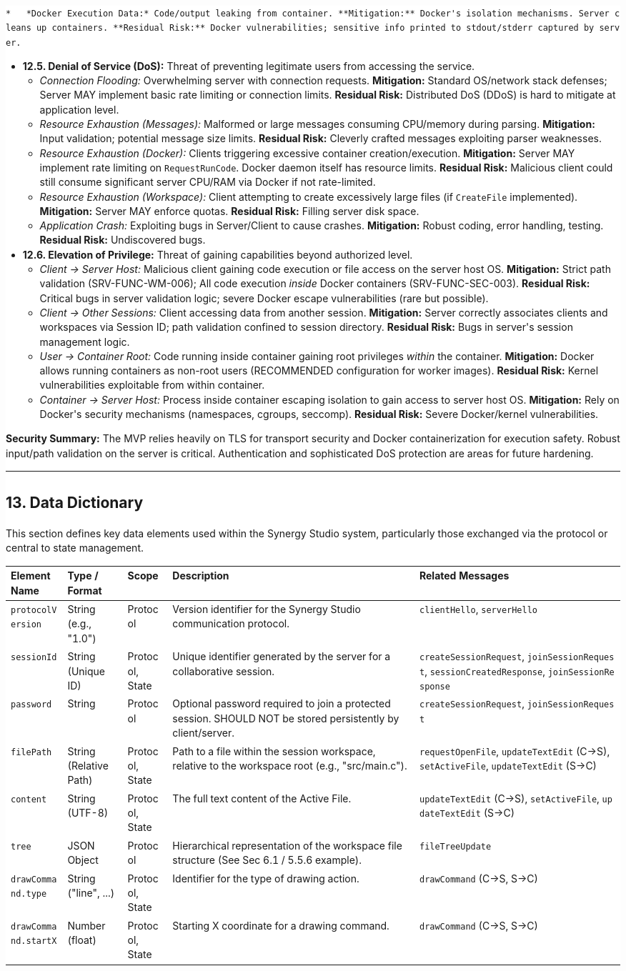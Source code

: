     *   *Docker Execution Data:* Code/output leaking from container. **Mitigation:** Docker's isolation mechanisms. Server cleans up containers. **Residual Risk:** Docker vulnerabilities; sensitive info printed to stdout/stderr captured by server.
*   **12.5. Denial of Service (DoS):** Threat of preventing legitimate users from accessing the service.
    *   *Connection Flooding:* Overwhelming server with connection requests. **Mitigation:** Standard OS/network stack defenses; Server MAY implement basic rate limiting or connection limits. **Residual Risk:** Distributed DoS (DDoS) is hard to mitigate at application level.
    *   *Resource Exhaustion (Messages):* Malformed or large messages consuming CPU/memory during parsing. **Mitigation:** Input validation; potential message size limits. **Residual Risk:** Cleverly crafted messages exploiting parser weaknesses.
    *   *Resource Exhaustion (Docker):* Clients triggering excessive container creation/execution. **Mitigation:** Server MAY implement rate limiting on `RequestRunCode`. Docker daemon itself has resource limits. **Residual Risk:** Malicious client could still consume significant server CPU/RAM via Docker if not rate-limited.
    *   *Resource Exhaustion (Workspace):* Client attempting to create excessively large files (if `CreateFile` implemented). **Mitigation:** Server MAY enforce quotas. **Residual Risk:** Filling server disk space.
    *   *Application Crash:* Exploiting bugs in Server/Client to cause crashes. **Mitigation:** Robust coding, error handling, testing. **Residual Risk:** Undiscovered bugs.
*   **12.6. Elevation of Privilege:** Threat of gaining capabilities beyond authorized level.
    *   *Client -> Server Host:* Malicious client gaining code execution or file access on the server host OS. **Mitigation:** Strict path validation (SRV-FUNC-WM-006); All code execution *inside* Docker containers (SRV-FUNC-SEC-003). **Residual Risk:** Critical bugs in server validation logic; severe Docker escape vulnerabilities (rare but possible).
    *   *Client -> Other Sessions:* Client accessing data from another session. **Mitigation:** Server correctly associates clients and workspaces via Session ID; path validation confined to session directory. **Residual Risk:** Bugs in server's session management logic.
    *   *User -> Container Root:* Code running inside container gaining root privileges *within* the container. **Mitigation:** Docker allows running containers as non-root users (RECOMMENDED configuration for worker images). **Residual Risk:** Kernel vulnerabilities exploitable from within container.
    *   *Container -> Server Host:* Process inside container escaping isolation to gain access to server host OS. **Mitigation:** Rely on Docker's security mechanisms (namespaces, cgroups, seccomp). **Residual Risk:** Severe Docker/kernel vulnerabilities.

**Security Summary:** The MVP relies heavily on TLS for transport security and Docker containerization for execution safety. Robust input/path validation on the server is critical. Authentication and sophisticated DoS protection are areas for future hardening.

---

## **13. Data Dictionary**

This section defines key data elements used within the Synergy Studio system, particularly those exchanged via the protocol or central to state management.

| Element Name        | Type / Format         | Scope           | Description                                                                                                | Related Messages                                                               |
| :------------------ | :-------------------- | :-------------- | :--------------------------------------------------------------------------------------------------------- | :----------------------------------------------------------------------------- |
| `protocolVersion`   | String (e.g., "1.0")  | Protocol        | Version identifier for the Synergy Studio communication protocol.                                            | `clientHello`, `serverHello`                                                   |
| `sessionId`         | String (Unique ID)    | Protocol, State | Unique identifier generated by the server for a collaborative session.                                       | `createSessionRequest`, `joinSessionRequest`, `sessionCreatedResponse`, `joinSessionResponse` |
| `password`          | String                | Protocol        | Optional password required to join a protected session. SHOULD NOT be stored persistently by client/server. | `createSessionRequest`, `joinSessionRequest`                                   |
| `filePath`          | String (Relative Path)| Protocol, State | Path to a file within the session workspace, relative to the workspace root (e.g., "src/main.c").            | `requestOpenFile`, `updateTextEdit` (C->S), `setActiveFile`, `updateTextEdit` (S->C) |
| `content`           | String (UTF-8)        | Protocol, State | The full text content of the Active File.                                                                  | `updateTextEdit` (C->S), `setActiveFile`, `updateTextEdit` (S->C)              |
| `tree`              | JSON Object           | Protocol        | Hierarchical representation of the workspace file structure (See Sec 6.1 / 5.5.6 example).                   | `fileTreeUpdate`                                                               |
| `drawCommand.type`  | String ("line", ...)  | Protocol, State | Identifier for the type of drawing action.                                                                 | `drawCommand` (C->S, S->C)                                                     |
| `drawCommand.startX`| Number (float)        | Protocol, State | Starting X coordinate for a drawing command.                                                               | `drawCommand` (C->S, S->C)                                                     |